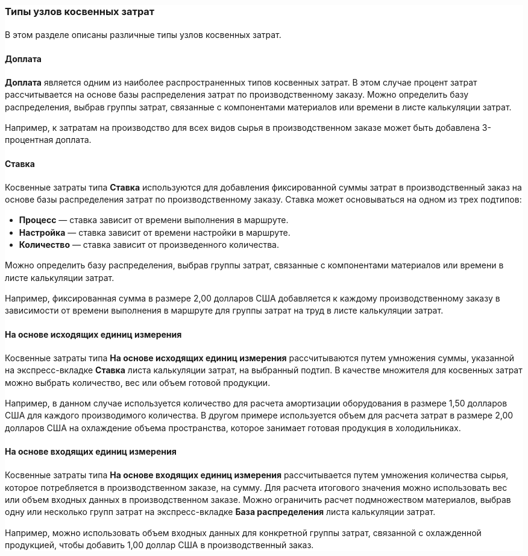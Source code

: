 ### <a name="indirect-cost-node-types"></a>Типы узлов косвенных затрат

В этом разделе описаны различные типы узлов косвенных затрат.

#### <a name="surcharge"></a>Доплата

**Доплата** является одним из наиболее распространенных типов косвенных затрат. В этом случае процент затрат рассчитывается на основе базы распределения затрат по производственному заказу. Можно определить базу распределения, выбрав группы затрат, связанные с компонентами материалов или времени в листе калькуляции затрат.

Например, к затратам на производство для всех видов сырья в производственном заказе может быть добавлена 3-процентная доплата.

#### <a name="rate"></a>Ставка

Косвенные затраты типа **Ставка** используются для добавления фиксированной суммы затрат в производственный заказ на основе базы распределения затрат по производственному заказу. Ставка может основываться на одном из трех подтипов:

- **Процесс** — ставка зависит от времени выполнения в маршруте.
- **Настройка** — ставка зависит от времени настройки в маршруте.
- **Количество** — ставка зависит от произведенного количества.

Можно определить базу распределения, выбрав группы затрат, связанные с компонентами материалов или времени в листе калькуляции затрат.

Например, фиксированная сумма в размере 2,00 долларов США добавляется к каждому производственному заказу в зависимости от времени выполнения в маршруте для группы затрат на труд в листе калькуляции затрат.

#### <a name="output-unit-based"></a>На основе исходящих единиц измерения

Косвенные затраты типа **На основе исходящих единиц измерения** рассчитываются путем умножения суммы, указанной на экспресс-вкладке **Ставка** листа калькуляции затрат, на выбранный подтип. В качестве множителя для косвенных затрат можно выбрать количество, вес или объем готовой продукции.

Например, в данном случае используется количество для расчета амортизации оборудования в размере 1,50 долларов США для каждого производимого количества. В другом примере используется объем для расчета затрат в размере 2,00 долларов США на охлаждение объема пространства, которое занимает готовая продукция в холодильниках.

#### <a name="input-unit-based"></a>На основе входящих единиц измерения

Косвенные затраты типа **На основе входящих единиц измерения** рассчитывается путем умножения количества сырья, которое потребляется в производственном заказе, на сумму. Для расчета итогового значения можно использовать вес или объем входных данных в производственном заказе. Можно ограничить расчет подмножеством материалов, выбрав одну или несколько групп затрат на экспресс-вкладке **База распределения** листа калькуляции затрат.

Например, можно использовать объем входных данных для конкретной группы затрат, связанной с охлажденной продукцией, чтобы добавить 1,00 доллар США в производственный заказ.
